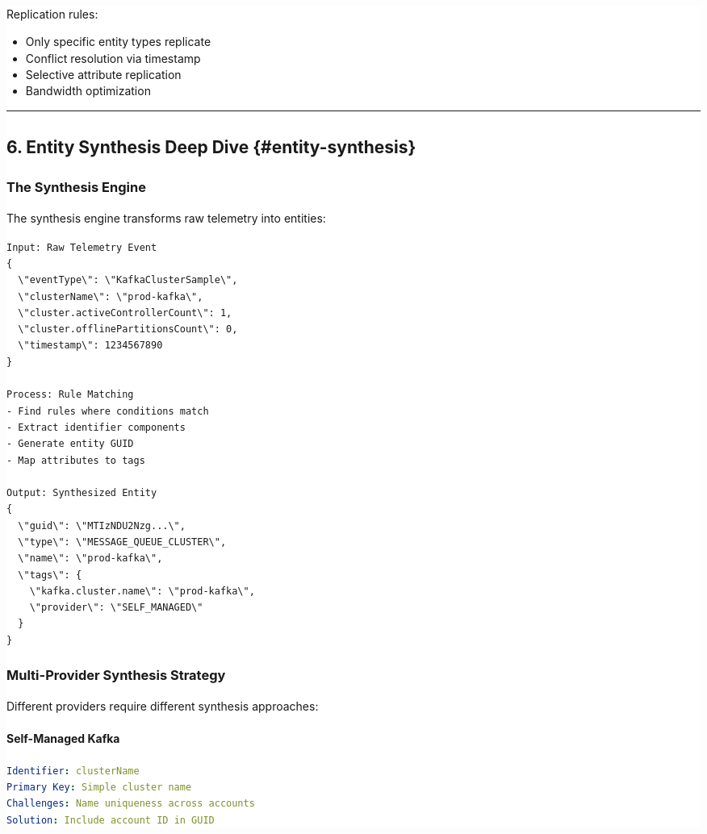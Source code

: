 Replication rules:
- Only specific entity types replicate
- Conflict resolution via timestamp
- Selective attribute replication
- Bandwidth optimization

---

## 6. Entity Synthesis Deep Dive {#entity-synthesis}

### The Synthesis Engine

The synthesis engine transforms raw telemetry into entities:

```
Input: Raw Telemetry Event
{
  \"eventType\": \"KafkaClusterSample\",
  \"clusterName\": \"prod-kafka\",
  \"cluster.activeControllerCount\": 1,
  \"cluster.offlinePartitionsCount\": 0,
  \"timestamp\": 1234567890
}

Process: Rule Matching
- Find rules where conditions match
- Extract identifier components
- Generate entity GUID
- Map attributes to tags

Output: Synthesized Entity
{
  \"guid\": \"MTIzNDU2Nzg...\",
  \"type\": \"MESSAGE_QUEUE_CLUSTER\",
  \"name\": \"prod-kafka\",
  \"tags\": {
    \"kafka.cluster.name\": \"prod-kafka\",
    \"provider\": \"SELF_MANAGED\"
  }
}
```

### Multi-Provider Synthesis Strategy

Different providers require different synthesis approaches:

#### Self-Managed Kafka
```yaml
Identifier: clusterName
Primary Key: Simple cluster name
Challenges: Name uniqueness across accounts
Solution: Include account ID in GUID
```
